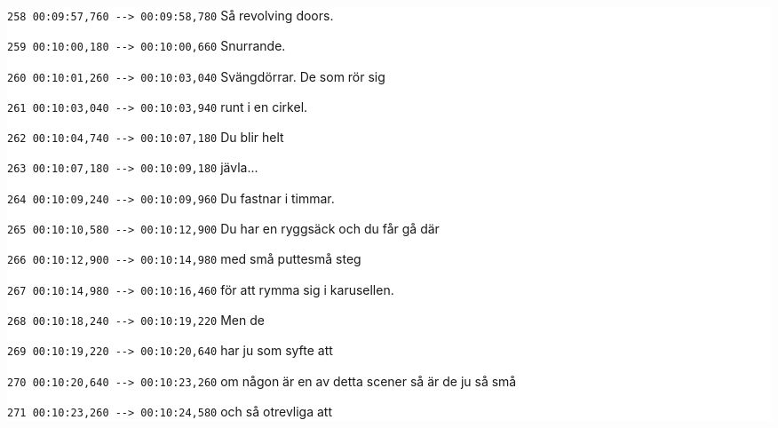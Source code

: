 

`258 00:09:57,760 --> 00:09:58,780`
Så revolving doors.



`259 00:10:00,180 --> 00:10:00,660`
Snurrande.



`260 00:10:01,260 --> 00:10:03,040`
Svängdörrar. De som rör sig



`261 00:10:03,040 --> 00:10:03,940`
runt i en cirkel.



`262 00:10:04,740 --> 00:10:07,180`
Du blir helt



`263 00:10:07,180 --> 00:10:09,180`
jävla...



`264 00:10:09,240 --> 00:10:09,960`
Du fastnar i timmar.



`265 00:10:10,580 --> 00:10:12,900`
Du har en ryggsäck och du får gå där



`266 00:10:12,900 --> 00:10:14,980`
med små puttesmå steg



`267 00:10:14,980 --> 00:10:16,460`
för att rymma sig i karusellen.



`268 00:10:18,240 --> 00:10:19,220`
Men de



`269 00:10:19,220 --> 00:10:20,640`
har ju som syfte att



`270 00:10:20,640 --> 00:10:23,260`
om någon är en av detta scener så är de ju så små



`271 00:10:23,260 --> 00:10:24,580`
och så otrevliga att
